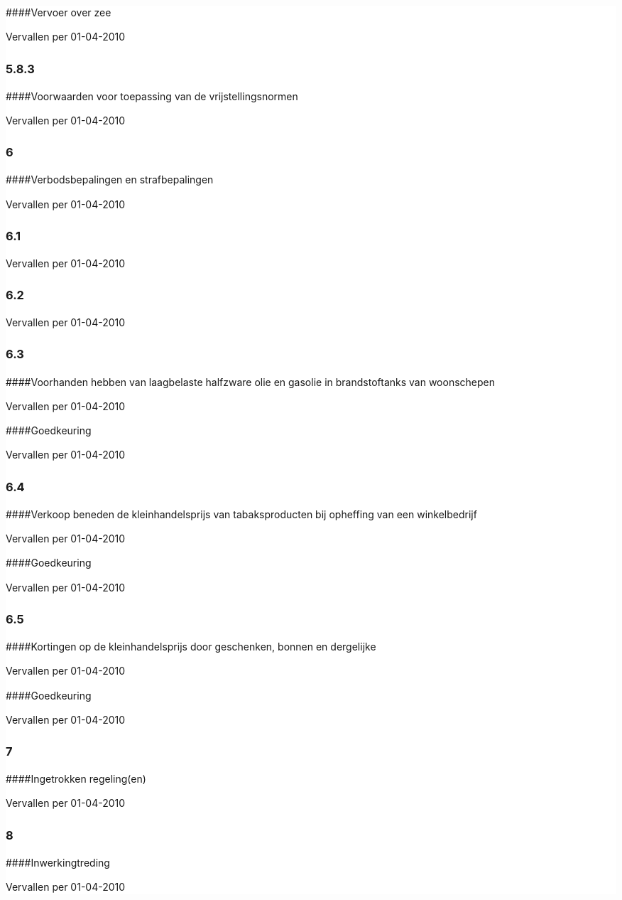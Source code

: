 ####Vervoer over zee

Vervallen per 01-04-2010 

### 5.8.3  

####Voorwaarden voor toepassing van de vrijstellingsnormen

Vervallen per 01-04-2010 

### 6  

####Verbodsbepalingen en strafbepalingen

Vervallen per 01-04-2010 

### 6.1  
Vervallen per 01-04-2010 

### 6.2  
Vervallen per 01-04-2010 

### 6.3  

####Voorhanden hebben van laagbelaste halfzware olie en gasolie in brandstoftanks van woonschepen

Vervallen per 01-04-2010 

####Goedkeuring

Vervallen per 01-04-2010 

### 6.4  

####Verkoop beneden de kleinhandelsprijs van tabaksproducten bij opheffing van een winkelbedrijf

Vervallen per 01-04-2010 

####Goedkeuring

Vervallen per 01-04-2010 

### 6.5  

####Kortingen op de kleinhandelsprijs door geschenken, bonnen en dergelijke

Vervallen per 01-04-2010 

####Goedkeuring

Vervallen per 01-04-2010 

### 7  

####Ingetrokken regeling(en)

Vervallen per 01-04-2010 

### 8  

####Inwerkingtreding

Vervallen per 01-04-2010 

